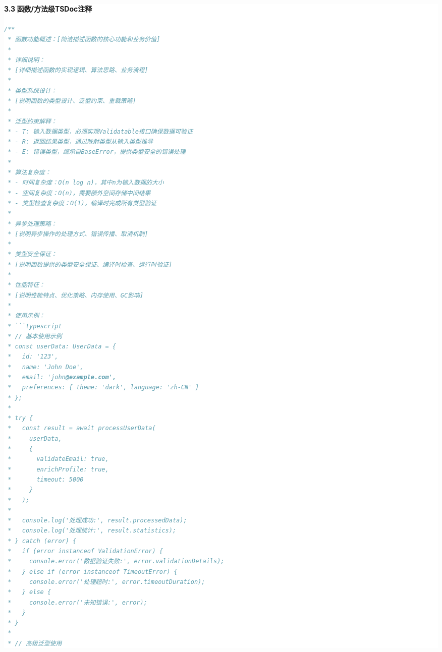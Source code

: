 #### 3.3 函数/方法级TSDoc注释
```typescript
/**
 * 函数功能概述：[简洁描述函数的核心功能和业务价值]
 * 
 * 详细说明：
 * [详细描述函数的实现逻辑、算法思路、业务流程]
 * 
 * 类型系统设计：
 * [说明函数的类型设计、泛型约束、重载策略]
 * 
 * 泛型约束解释：
 * - T: 输入数据类型，必须实现Validatable接口确保数据可验证
 * - R: 返回结果类型，通过映射类型从输入类型推导
 * - E: 错误类型，继承自BaseError，提供类型安全的错误处理
 * 
 * 算法复杂度：
 * - 时间复杂度：O(n log n)，其中n为输入数据的大小
 * - 空间复杂度：O(n)，需要额外空间存储中间结果
 * - 类型检查复杂度：O(1)，编译时完成所有类型验证
 * 
 * 异步处理策略：
 * [说明异步操作的处理方式、错误传播、取消机制]
 * 
 * 类型安全保证：
 * [说明函数提供的类型安全保证、编译时检查、运行时验证]
 * 
 * 性能特征：
 * [说明性能特点、优化策略、内存使用、GC影响]
 * 
 * 使用示例：
 * ```typescript
 * // 基本使用示例
 * const userData: UserData = {
 *   id: '123',
 *   name: 'John Doe',
 *   email: 'john@example.com',
 *   preferences: { theme: 'dark', language: 'zh-CN' }
 * };
 * 
 * try {
 *   const result = await processUserData(
 *     userData,
 *     {
 *       validateEmail: true,
 *       enrichProfile: true,
 *       timeout: 5000
 *     }
 *   );
 *   
 *   console.log('处理成功:', result.processedData);
 *   console.log('处理统计:', result.statistics);
 * } catch (error) {
 *   if (error instanceof ValidationError) {
 *     console.error('数据验证失败:', error.validationDetails);
 *   } else if (error instanceof TimeoutError) {
 *     console.error('处理超时:', error.timeoutDuration);
 *   } else {
 *     console.error('未知错误:', error);
 *   }
 * }
 * 
 * // 高级泛型使用
```